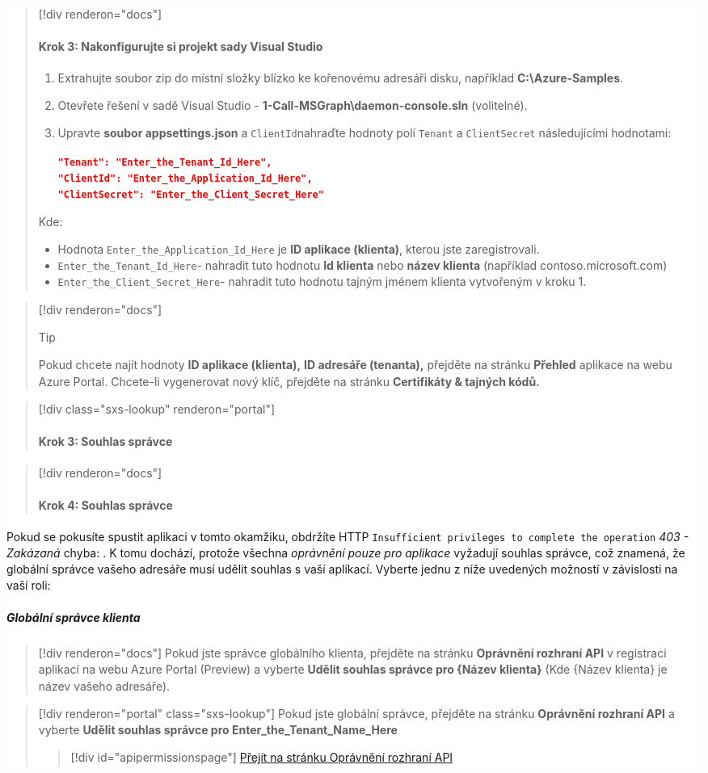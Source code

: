 > [!div renderon="docs"]
> #### <a name="step-3-configure-your-visual-studio-project"></a>Krok 3: Nakonfigurujte si projekt sady Visual Studio
> 
> 1. Extrahujte soubor zip do místní složky blízko ke kořenovému adresáři disku, například **C:\Azure-Samples**.
> 1. Otevřete řešení v sadě Visual Studio - **1-Call-MSGraph\daemon-console.sln** (volitelné).
> 1. Upravte **soubor appsettings.json** a `ClientId`nahraďte hodnoty polí `Tenant` a `ClientSecret` následujícími hodnotami:
> 
>    ```json
>    "Tenant": "Enter_the_Tenant_Id_Here",
>    "ClientId": "Enter_the_Application_Id_Here",
>    "ClientSecret": "Enter_the_Client_Secret_Here"
>    ```
>   Kde:
>   - Hodnota `Enter_the_Application_Id_Here` je **ID aplikace (klienta)**, kterou jste zaregistrovali.
>   - `Enter_the_Tenant_Id_Here`- nahradit tuto hodnotu **Id klienta** nebo **název klienta** (například contoso.microsoft.com)
>   - `Enter_the_Client_Secret_Here`- nahradit tuto hodnotu tajným jménem klienta vytvořeným v kroku 1.

> [!div renderon="docs"]
> > [!TIP]
> > Pokud chcete najít hodnoty **ID aplikace (klienta),** **ID adresáře (tenanta),** přejděte na stránku **Přehled** aplikace na webu Azure Portal. Chcete-li vygenerovat nový klíč, přejděte na stránku **Certifikáty & tajných kódů.**

> [!div class="sxs-lookup" renderon="portal"]
> #### <a name="step-3-admin-consent"></a>Krok 3: Souhlas správce

> [!div renderon="docs"]
> #### <a name="step-4-admin-consent"></a>Krok 4: Souhlas správce

Pokud se pokusíte spustit aplikaci v tomto okamžiku, obdržíte HTTP `Insufficient privileges to complete the operation` *403 - Zakázaná* chyba: . K tomu dochází, protože všechna *oprávnění pouze pro aplikace* vyžadují souhlas správce, což znamená, že globální správce vašeho adresáře musí udělit souhlas s vaší aplikací. Vyberte jednu z níže uvedených možností v závislosti na vaší roli:

##### <a name="global-tenant-administrator"></a>Globální správce klienta

> [!div renderon="docs"]
> Pokud jste správce globálního klienta, přejděte na stránku **Oprávnění rozhraní API** v registraci aplikací na webu Azure Portal (Preview) a vyberte **Udělit souhlas správce pro {Název klienta}** (Kde {Název klienta} je název vašeho adresáře).

> [!div renderon="portal" class="sxs-lookup"]
> Pokud jste globální správce, přejděte na stránku **Oprávnění rozhraní API** a vyberte **Udělit souhlas správce pro Enter_the_Tenant_Name_Here**
> > [!div id="apipermissionspage"]
> > [Přejít na stránku Oprávnění rozhraní API]()
